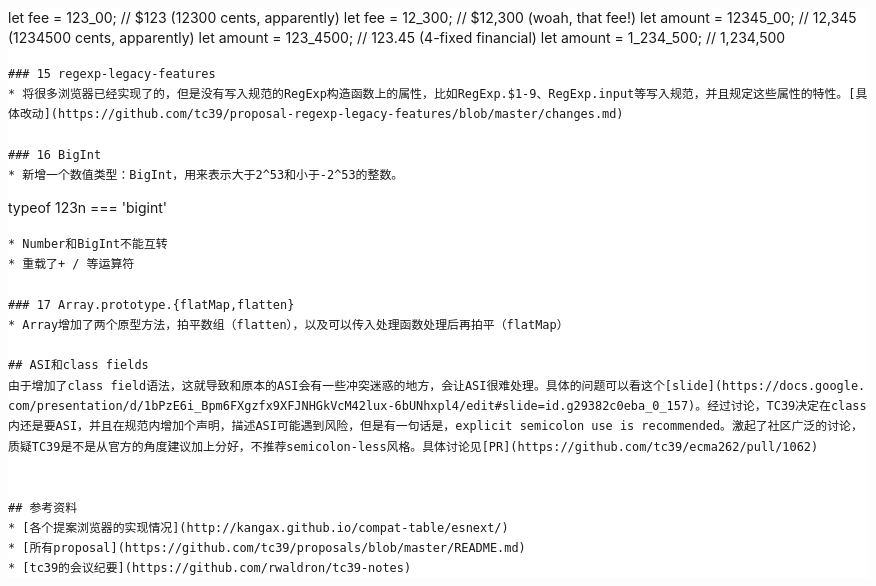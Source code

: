 let fee = 123_00;       // $123 (12300 cents, apparently)
let fee = 12_300;       // $12,300 (woah, that fee!)
let amount = 12345_00;  // 12,345 (1234500 cents, apparently)
let amount = 123_4500;  // 123.45 (4-fixed financial)
let amount = 1_234_500; // 1,234,500
```
### 15 regexp-legacy-features
* 将很多浏览器已经实现了的，但是没有写入规范的RegExp构造函数上的属性，比如RegExp.$1-9、RegExp.input等写入规范，并且规定这些属性的特性。[具体改动](https://github.com/tc39/proposal-regexp-legacy-features/blob/master/changes.md)

### 16 BigInt
* 新增一个数值类型：BigInt，用来表示大于2^53和小于-2^53的整数。
  ```
  typeof 123n === 'bigint'
  ```
* Number和BigInt不能互转
* 重载了+ / 等运算符

### 17 Array.prototype.{flatMap,flatten}
* Array增加了两个原型方法，拍平数组（flatten），以及可以传入处理函数处理后再拍平（flatMap）

## ASI和class fields
由于增加了class field语法，这就导致和原本的ASI会有一些冲突迷惑的地方，会让ASI很难处理。具体的问题可以看这个[slide](https://docs.google.com/presentation/d/1bPzE6i_Bpm6FXgzfx9XFJNHGkVcM42lux-6bUNhxpl4/edit#slide=id.g29382c0eba_0_157)。经过讨论，TC39决定在class内还是要ASI，并且在规范内增加个声明，描述ASI可能遇到风险，但是有一句话是，explicit semicolon use is recommended。激起了社区广泛的讨论，质疑TC39是不是从官方的角度建议加上分好，不推荐semicolon-less风格。具体讨论见[PR](https://github.com/tc39/ecma262/pull/1062)


## 参考资料
* [各个提案浏览器的实现情况](http://kangax.github.io/compat-table/esnext/)
* [所有proposal](https://github.com/tc39/proposals/blob/master/README.md)
* [tc39的会议纪要](https://github.com/rwaldron/tc39-notes)
